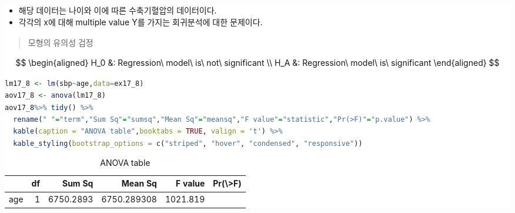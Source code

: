 - 해당 데이터는 나이와 이에 따른 수축기혈압의 데이터이다.<br/>
- 각각의 x에 대해 multiple value Y를 가지는 회귀분석에 대한 문제이다.

> 모형의 유의성 검정

$$
\begin{aligned}
H_0 &: Regression\ model\ is\ not\ significant \\
H_A &: Regression\ model\ is\ significant 
\end{aligned}
$$

``` r
lm17_8 <- lm(sbp~age,data=ex17_8)
aov17_8 <- anova(lm17_8)
aov17_8%>% tidy() %>% 
  rename(" "="term","Sum Sq"="sumsq","Mean Sq"="meansq","F value"="statistic","Pr(>F)"="p.value") %>% 
  kable(caption = "ANOVA table",booktabs = TRUE, valign = 't') %>%
  kable_styling(bootstrap_options = c("striped", "hover", "condensed", "responsive"))
```

<table class="table table-striped table-hover table-condensed table-responsive" style="margin-left: auto; margin-right: auto;">
<caption>
ANOVA table
</caption>
<thead>
<tr>
<th style="text-align:left;">
</th>
<th style="text-align:right;">
df
</th>
<th style="text-align:right;">
Sum Sq
</th>
<th style="text-align:right;">
Mean Sq
</th>
<th style="text-align:right;">
F value
</th>
<th style="text-align:right;">
Pr(\>F)
</th>
</tr>
</thead>
<tbody>
<tr>
<td style="text-align:left;">
age
</td>
<td style="text-align:right;">
1
</td>
<td style="text-align:right;">
6750.2893
</td>
<td style="text-align:right;">
6750.289308
</td>
<td style="text-align:right;">
1021.819
</td>
<td style="text-align:right;">